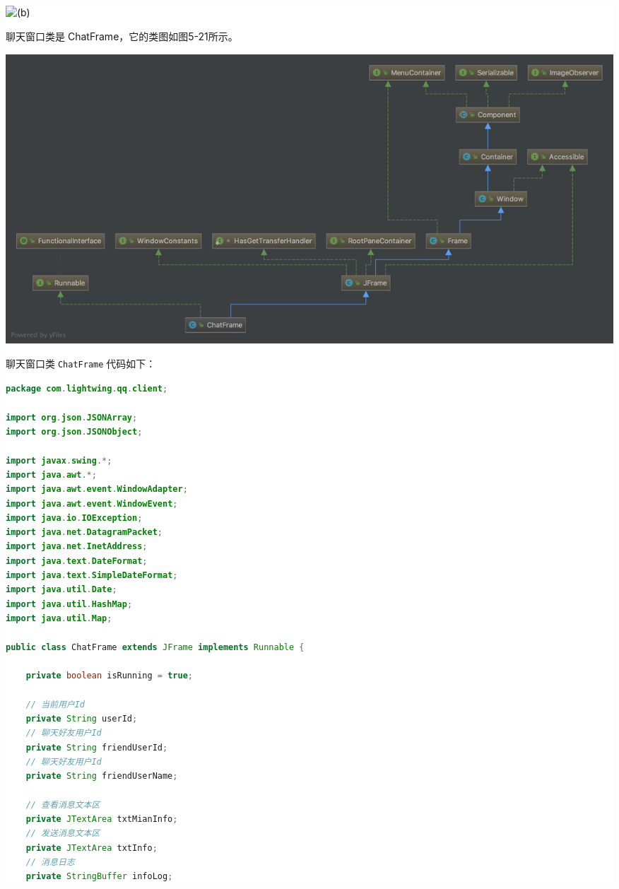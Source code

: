 ![(b)]()

聊天窗口类是 ChatFrame，它的类图如图5-21所示。

![聊天窗口类图](img/聊天窗口类图.png)

聊天窗口类 `ChatFrame` 代码如下：

```java
package com.lightwing.qq.client;

import org.json.JSONArray;
import org.json.JSONObject;

import javax.swing.*;
import java.awt.*;
import java.awt.event.WindowAdapter;
import java.awt.event.WindowEvent;
import java.io.IOException;
import java.net.DatagramPacket;
import java.net.InetAddress;
import java.text.DateFormat;
import java.text.SimpleDateFormat;
import java.util.Date;
import java.util.HashMap;
import java.util.Map;

public class ChatFrame extends JFrame implements Runnable {

    private boolean isRunning = true;

    // 当前用户Id
    private String userId;
    // 聊天好友用户Id
    private String friendUserId;
    // 聊天好友用户Id
    private String friendUserName;

    // 查看消息文本区
    private JTextArea txtMianInfo;
    // 发送消息文本区
    private JTextArea txtInfo;
    // 消息日志
    private StringBuffer infoLog;
```